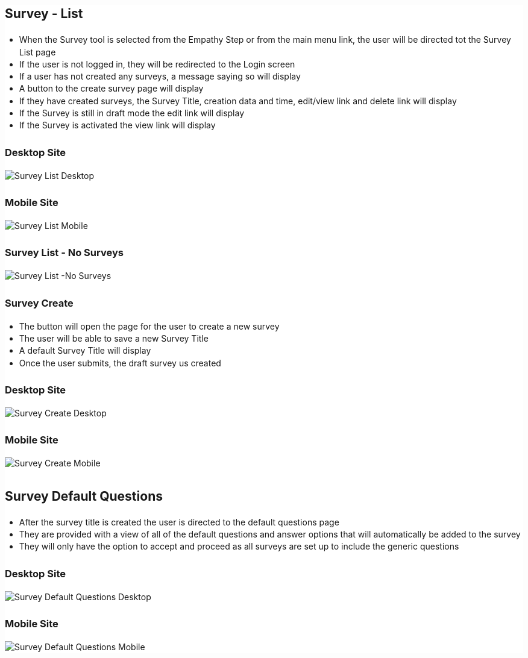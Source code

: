 ## Survey - List
* When the Survey tool is selected from the Empathy Step or from the main menu link, the user will be directed tot the Survey List page
* If the user is not logged in, they will be redirected to the Login screen
* If a user has not created any surveys, a message saying so will display
* A button to the create survey page will display
* If they have created surveys, the Survey Title, creation data and time, edit/view link and delete link will display
* If the Survey is still in draft mode the edit link will display
* If the Survey is activated the view link will display

### Desktop Site
![Survey List Desktop](https://github.com/claire-potter/xperience-dezignwiz/blob/main/documentation/features/12.survey-list-desktop.JPG)
### Mobile Site
![Survey List Mobile](https://github.com/claire-potter/xperience-dezignwiz/blob/main/documentation/features/12.survey-list-mobile.JPG)
### Survey List - No Surveys
![Survey List -No Surveys](https://github.com/claire-potter/xperience-dezignwiz/blob/main/documentation/features/12.survey-list-desktop-no-surveys.JPG)

### Survey Create

* The button will open the page for the user to create a new survey
* The user will be able to save a new Survey Title
* A default Survey Title will display
* Once the user submits, the draft survey us created

### Desktop Site
![Survey Create Desktop](https://github.com/claire-potter/xperience-dezignwiz/blob/main/documentation/features/13.survey-create-desktop.JPG)

### Mobile Site
![Survey Create Mobile](https://github.com/claire-potter/xperience-dezignwiz/blob/main/documentation/features/13.survey-create-mobile.JPG)

## Survey Default Questions
* After the survey title is created the user is directed to the default questions page
* They are provided with a view of all of the default questions and answer options that will automatically be added to the survey
* They will only have the option to accept and proceed as all surveys are set up to include the generic questions

### Desktop Site
![Survey Default Questions Desktop](https://github.com/claire-potter/xperience-dezignwiz/blob/main/documentation/features/14.survey-default-questions-options-desktop.JPG)
### Mobile Site
![Survey Default Questions Mobile](https://github.com/claire-potter/xperience-dezignwiz/blob/main/documentation/features/14.survey-default-questions-options-mobile.JPG)
